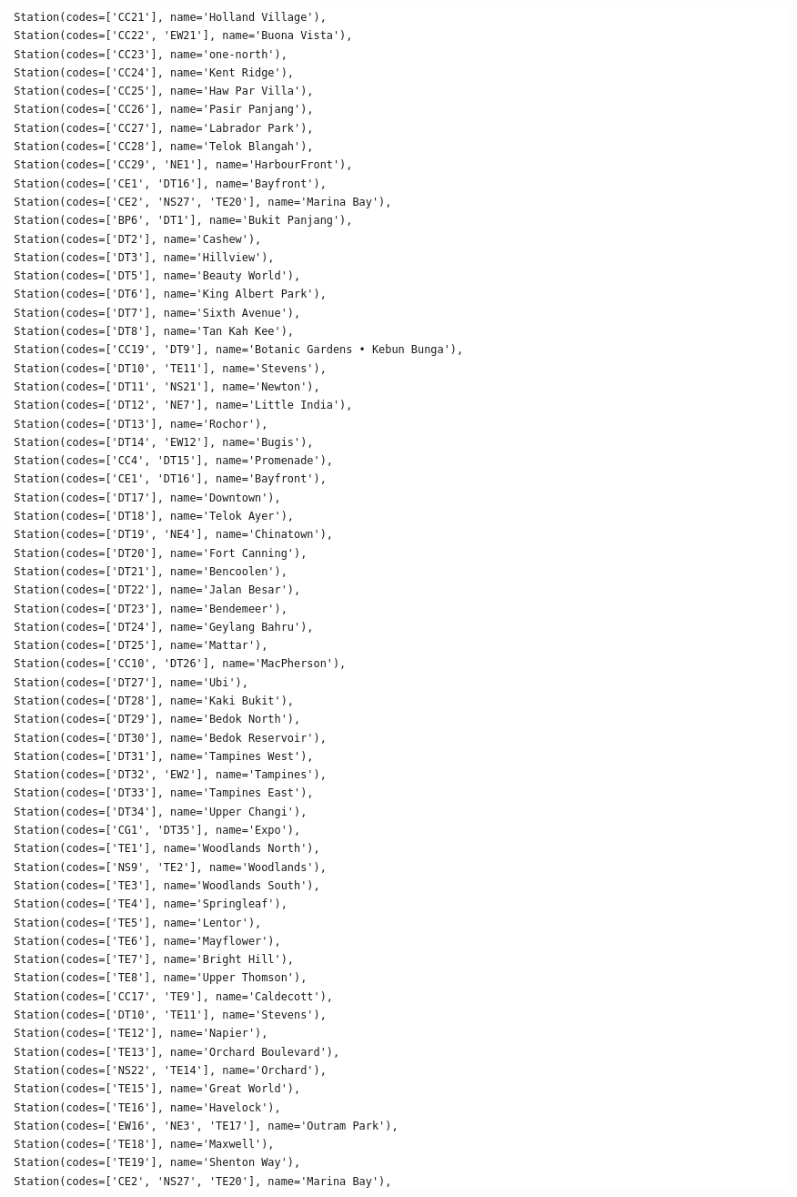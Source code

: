      Station(codes=['CC21'], name='Holland Village'),
     Station(codes=['CC22', 'EW21'], name='Buona Vista'),
     Station(codes=['CC23'], name='one-north'),
     Station(codes=['CC24'], name='Kent Ridge'),
     Station(codes=['CC25'], name='Haw Par Villa'),
     Station(codes=['CC26'], name='Pasir Panjang'),
     Station(codes=['CC27'], name='Labrador Park'),
     Station(codes=['CC28'], name='Telok Blangah'),
     Station(codes=['CC29', 'NE1'], name='HarbourFront'),
     Station(codes=['CE1', 'DT16'], name='Bayfront'),
     Station(codes=['CE2', 'NS27', 'TE20'], name='Marina Bay'),
     Station(codes=['BP6', 'DT1'], name='Bukit Panjang'),
     Station(codes=['DT2'], name='Cashew'),
     Station(codes=['DT3'], name='Hillview'),
     Station(codes=['DT5'], name='Beauty World'),
     Station(codes=['DT6'], name='King Albert Park'),
     Station(codes=['DT7'], name='Sixth Avenue'),
     Station(codes=['DT8'], name='Tan Kah Kee'),
     Station(codes=['CC19', 'DT9'], name='Botanic Gardens • Kebun Bunga'),
     Station(codes=['DT10', 'TE11'], name='Stevens'),
     Station(codes=['DT11', 'NS21'], name='Newton'),
     Station(codes=['DT12', 'NE7'], name='Little India'),
     Station(codes=['DT13'], name='Rochor'),
     Station(codes=['DT14', 'EW12'], name='Bugis'),
     Station(codes=['CC4', 'DT15'], name='Promenade'),
     Station(codes=['CE1', 'DT16'], name='Bayfront'),
     Station(codes=['DT17'], name='Downtown'),
     Station(codes=['DT18'], name='Telok Ayer'),
     Station(codes=['DT19', 'NE4'], name='Chinatown'),
     Station(codes=['DT20'], name='Fort Canning'),
     Station(codes=['DT21'], name='Bencoolen'),
     Station(codes=['DT22'], name='Jalan Besar'),
     Station(codes=['DT23'], name='Bendemeer'),
     Station(codes=['DT24'], name='Geylang Bahru'),
     Station(codes=['DT25'], name='Mattar'),
     Station(codes=['CC10', 'DT26'], name='MacPherson'),
     Station(codes=['DT27'], name='Ubi'),
     Station(codes=['DT28'], name='Kaki Bukit'),
     Station(codes=['DT29'], name='Bedok North'),
     Station(codes=['DT30'], name='Bedok Reservoir'),
     Station(codes=['DT31'], name='Tampines West'),
     Station(codes=['DT32', 'EW2'], name='Tampines'),
     Station(codes=['DT33'], name='Tampines East'),
     Station(codes=['DT34'], name='Upper Changi'),
     Station(codes=['CG1', 'DT35'], name='Expo'),
     Station(codes=['TE1'], name='Woodlands North'),
     Station(codes=['NS9', 'TE2'], name='Woodlands'),
     Station(codes=['TE3'], name='Woodlands South'),
     Station(codes=['TE4'], name='Springleaf'),
     Station(codes=['TE5'], name='Lentor'),
     Station(codes=['TE6'], name='Mayflower'),
     Station(codes=['TE7'], name='Bright Hill'),
     Station(codes=['TE8'], name='Upper Thomson'),
     Station(codes=['CC17', 'TE9'], name='Caldecott'),
     Station(codes=['DT10', 'TE11'], name='Stevens'),
     Station(codes=['TE12'], name='Napier'),
     Station(codes=['TE13'], name='Orchard Boulevard'),
     Station(codes=['NS22', 'TE14'], name='Orchard'),
     Station(codes=['TE15'], name='Great World'),
     Station(codes=['TE16'], name='Havelock'),
     Station(codes=['EW16', 'NE3', 'TE17'], name='Outram Park'),
     Station(codes=['TE18'], name='Maxwell'),
     Station(codes=['TE19'], name='Shenton Way'),
     Station(codes=['CE2', 'NS27', 'TE20'], name='Marina Bay'),
